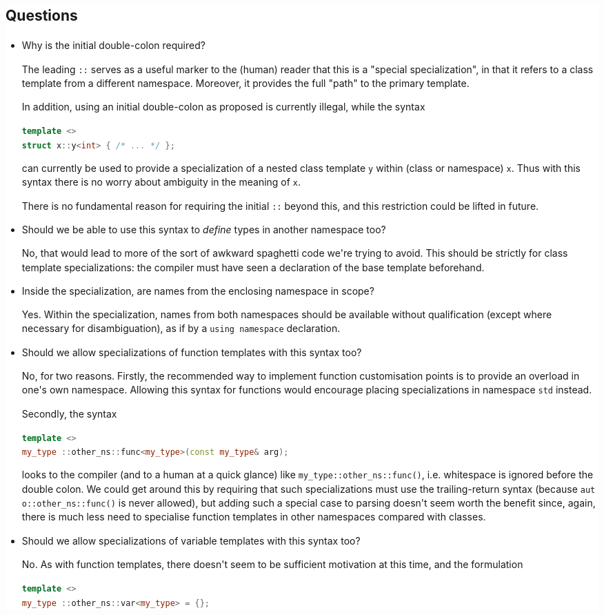 
## Questions ##

 * Why is the initial double-colon required?

    The leading `::` serves as a useful marker to the (human) reader that this is a "special specialization", in that it refers to a class template from a different namespace. Moreover, it provides the full "path" to the primary template.

    In addition, using an initial double-colon as proposed is currently illegal, while the syntax

    ```cpp
    template <>
    struct x::y<int> { /* ... */ };
    ```

    can currently be used to provide a specialization of a nested class template `y` within (class or namespace) `x`. Thus with this syntax there is no worry about ambiguity in the meaning of `x`.

    There is no fundamental reason for requiring the initial `::` beyond this, and this restriction could be lifted in future.

 * Should we be able to use this syntax to *define* types in another namespace too?

    No, that would lead to more of the sort of awkward spaghetti code we're trying to avoid. This should be strictly for class template specializations: the compiler must have seen a declaration of the base template beforehand.

* Inside the specialization, are names from the enclosing namespace in scope?

    Yes. Within the specialization, names from both namespaces should be available without qualification (except where necessary for disambiguation), as if by a `using namespace` declaration.

* Should we allow specializations of function templates with this syntax too?

    No, for two reasons. Firstly, the recommended way to implement function customisation points is to provide an overload in one's own namespace. Allowing this syntax for functions would encourage placing specializations in namespace `std` instead.

    Secondly, the syntax

    ```cpp
    template <>
    my_type ::other_ns::func<my_type>(const my_type& arg);
    ```

    looks to the compiler (and to a human at a quick glance) like `my_type::other_ns::func()`, i.e. whitespace is ignored before the double colon. We could get around this by requiring that such specializations must use the trailing-return syntax (because `auto::other_ns::func()` is never allowed), but adding such a special case to parsing doesn't seem worth the benefit since, again, there is much less need to specialise function templates in other namespaces compared with classes.

* Should we allow specializations of variable templates with this syntax too?

    No.  As with function templates, there doesn't seem to be sufficient motivation at this time, and the formulation

    ```cpp
    template <>
    my_type ::other_ns::var<my_type> = {};
    ```
